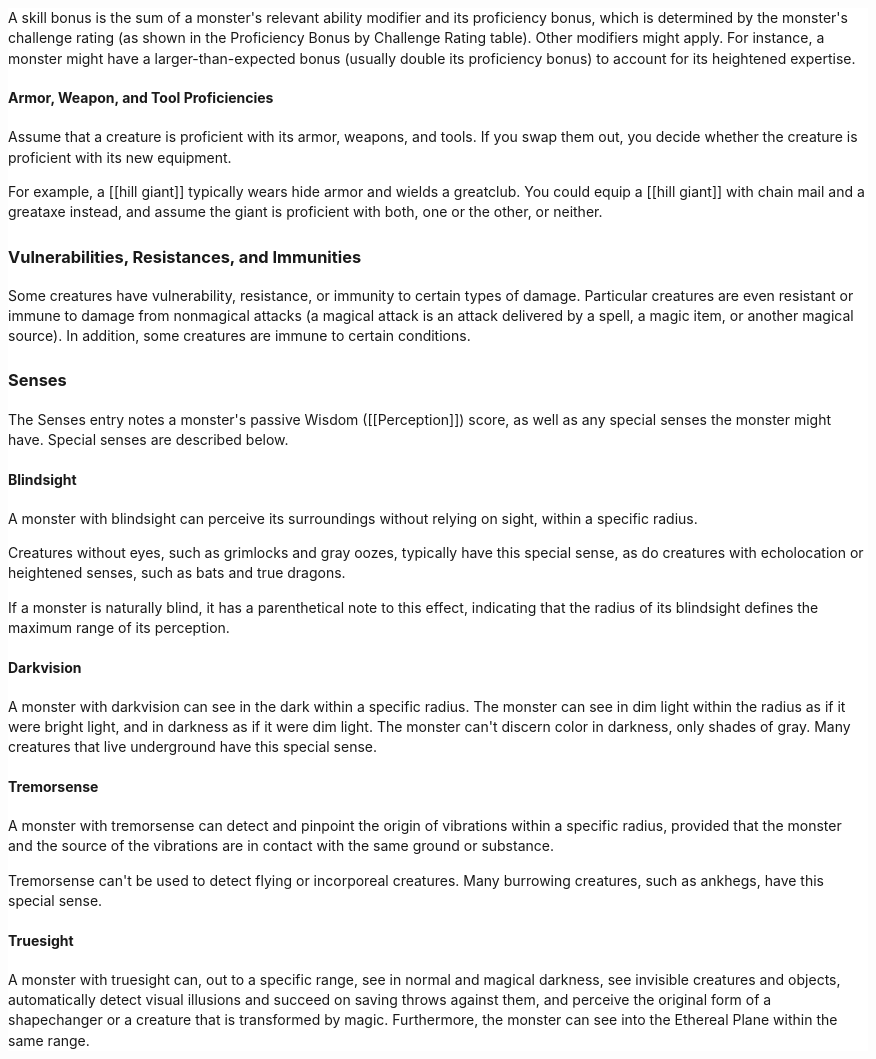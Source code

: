 A skill bonus is the sum of a monster's relevant ability modifier and its proficiency bonus, which is determined by the monster's challenge rating (as shown in the Proficiency Bonus by Challenge Rating table). Other modifiers might apply. For instance, a monster might have a larger-than-expected bonus (usually double its proficiency bonus) to account for its heightened expertise.

#### Armor, Weapon, and Tool Proficiencies

Assume that a creature is proficient with its armor, weapons, and tools. If you swap them out, you decide whether the creature is proficient with its new equipment.

For example, a [[hill giant]] typically wears hide armor and wields a greatclub. You could equip a [[hill giant]] with chain mail and a greataxe instead, and assume the giant is proficient with both, one or the other, or neither.

### Vulnerabilities, Resistances, and Immunities

Some creatures have vulnerability, resistance, or immunity to certain types of damage. Particular creatures are even resistant or immune to damage from nonmagical attacks (a magical attack is an attack delivered by a spell, a magic item, or another magical source). In addition, some creatures are immune to certain conditions.

### Senses

The Senses entry notes a monster's passive Wisdom ([[Perception]]) score, as well as any special senses the monster might have. Special senses are described below.

#### Blindsight

A monster with blindsight can perceive its surroundings without relying on sight, within a specific radius.

Creatures without eyes, such as grimlocks and gray oozes, typically have this special sense, as do creatures with echolocation or heightened senses, such as bats and true dragons.

If a monster is naturally blind, it has a parenthetical note to this effect, indicating that the radius of its blindsight defines the maximum range of its perception.

#### Darkvision

A monster with darkvision can see in the dark within a specific radius. The monster can see in dim light within the radius as if it were bright light, and in darkness as if it were dim light. The monster can't discern color in darkness, only shades of gray. Many creatures that live underground have this special sense.

#### Tremorsense

A monster with tremorsense can detect and pinpoint the origin of vibrations within a specific radius, provided that the monster and the source of the vibrations are in contact with the same ground or substance.

Tremorsense can't be used to detect flying or incorporeal creatures. Many burrowing creatures, such as ankhegs, have this special sense.

#### Truesight

A monster with truesight can, out to a specific range, see in normal and magical darkness, see invisible creatures and objects, automatically detect visual illusions and succeed on saving throws against them, and perceive the original form of a shapechanger or a creature that is transformed by magic. Furthermore, the monster can see into the Ethereal Plane within the same range.

